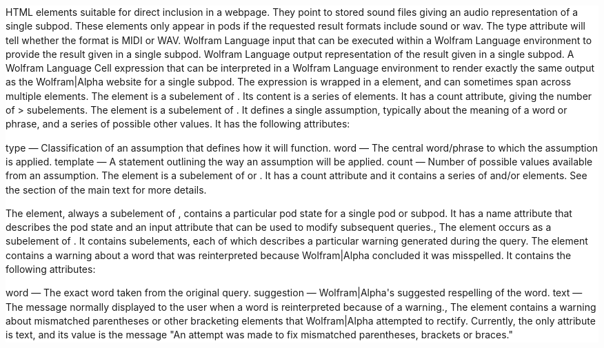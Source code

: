 <sound>
HTML <sound> elements suitable for direct inclusion in a webpage. They point to stored sound files giving an audio representation of a single subpod. These elements only appear in pods if the requested result formats include sound or wav. The type attribute will tell whether the format is MIDI or WAV.

<minput>
Wolfram Language input that can be executed within a Wolfram Language environment to provide the result given in a single subpod.

<moutput>
Wolfram Language output representation of the result given in a single subpod.

<cell>
A Wolfram Language Cell expression that can be interpreted in a Wolfram Language environment to render exactly the same output as the Wolfram|Alpha website for a single subpod. The expression is wrapped in a <![CDATA[...]]> element, and can sometimes span across multiple elements.

<assumptions>
The <assumptions> element is a subelement of <queryresult>. Its content is a series of <assumption> elements. It has a count attribute, giving the number of <assumption>> subelements.

<assumption>
The <assumption> element is a subelement of <assumptions>. It defines a single assumption, typically about the meaning of a word or phrase, and a series of possible other values. It has the following attributes:

type — Classification of an assumption that defines how it will function.
word — The central word/phrase to which the assumption is applied.
template — A statement outlining the way an assumption will be applied.
count — Number of possible values available from an assumption.
<states>
The <states> element is a subelement of <pod> or <subpod>. It has a count attribute and it contains a series of <state> and/or <statelist> elements. See the 
 section of the main text for more details.

<state>
The <state> element, always a subelement of <states>, contains a particular pod state for a single pod or subpod. It has a name attribute that describes the pod state and an input attribute that can be used to modify subsequent queries.,

<warnings>
The <warnings> element occurs as a subelement of <queryresult>. It contains <warning> subelements, each of which describes a particular warning generated during the query.

<spellcheck>
The <spellcheck> element contains a warning about a word that was reinterpreted because Wolfram|Alpha concluded it was misspelled. It contains the following attributes:

word — The exact word taken from the original query.
suggestion — Wolfram|Alpha's suggested respelling of the word.
text — The message normally displayed to the user when a word is reinterpreted because of a <spellcheck> warning.,
<delimiters>
The <delimiters> element contains a warning about mismatched parentheses or other bracketing elements that Wolfram|Alpha attempted to rectify. Currently, the only attribute is text, and its value is the message "An attempt was made to fix mismatched parentheses, brackets or braces."
